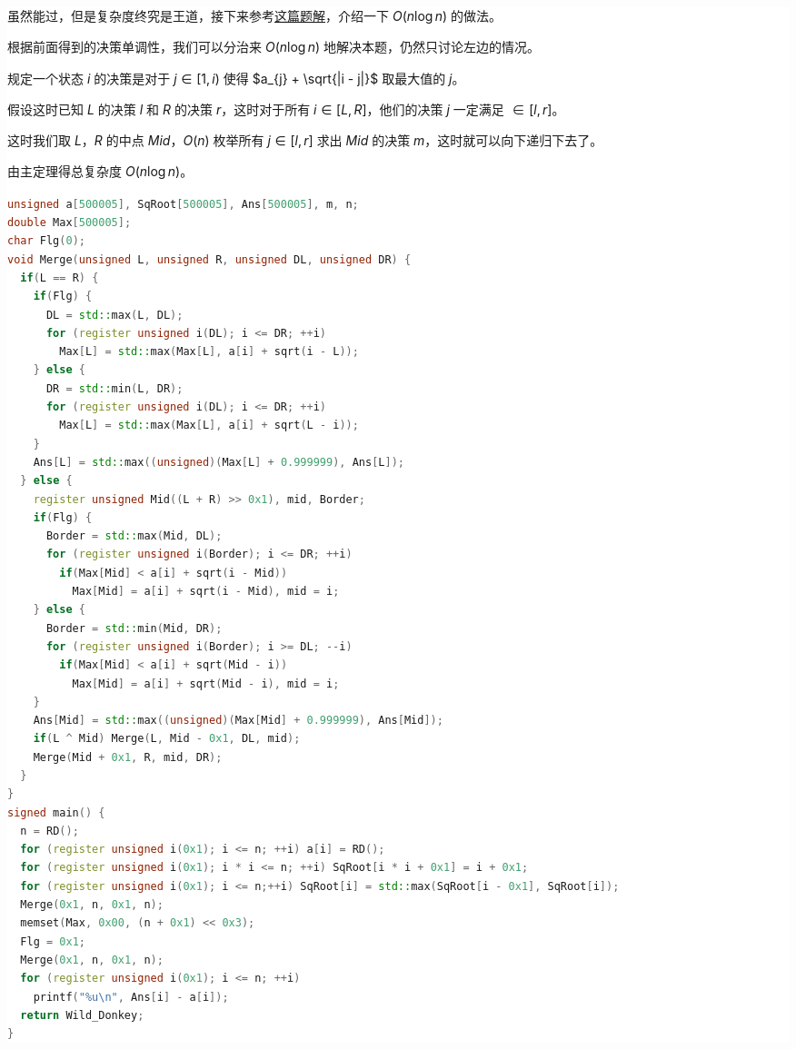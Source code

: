 虽然能过，但是复杂度终究是王道，接下来参考[这篇题解](https://www.luogu.com.cn/blog/wby1427421659/lightning-conductort-ti-xie)，介绍一下 $O(n \log n)$ 的做法。

根据前面得到的决策单调性，我们可以分治来 $O(n \log n)$ 地解决本题，仍然只讨论左边的情况。

规定一个状态 $i$ 的决策是对于 $j \in [1, i)$ 使得 $a_{j} + \sqrt{|i - j|}$ 取最大值的 $j$。

假设这时已知 $L$ 的决策 $l$ 和 $R$ 的决策 $r$，这时对于所有 $i \in [L, R]$，他们的决策 $j$ 一定满足 $\in [l, r]$。

这时我们取 $L$，$R$ 的中点 $Mid$，$O(n)$ 枚举所有 $j \in [l, r]$ 求出 $Mid$ 的决策 $m$，这时就可以向下递归下去了。

由主定理得总复杂度 $O(n \log n)$。

```cpp
unsigned a[500005], SqRoot[500005], Ans[500005], m, n;
double Max[500005];
char Flg(0); 
void Merge(unsigned L, unsigned R, unsigned DL, unsigned DR) {
  if(L == R) {
    if(Flg) {
      DL = std::max(L, DL);
      for (register unsigned i(DL); i <= DR; ++i)
        Max[L] = std::max(Max[L], a[i] + sqrt(i - L));
    } else {
      DR = std::min(L, DR);
      for (register unsigned i(DL); i <= DR; ++i)
        Max[L] = std::max(Max[L], a[i] + sqrt(L - i));
    }
    Ans[L] = std::max((unsigned)(Max[L] + 0.999999), Ans[L]);
  } else {
    register unsigned Mid((L + R) >> 0x1), mid, Border;
    if(Flg) {
      Border = std::max(Mid, DL);
      for (register unsigned i(Border); i <= DR; ++i)
        if(Max[Mid] < a[i] + sqrt(i - Mid))
          Max[Mid] = a[i] + sqrt(i - Mid), mid = i;
    } else {
      Border = std::min(Mid, DR);
      for (register unsigned i(Border); i >= DL; --i)
        if(Max[Mid] < a[i] + sqrt(Mid - i))
          Max[Mid] = a[i] + sqrt(Mid - i), mid = i;
    }
    Ans[Mid] = std::max((unsigned)(Max[Mid] + 0.999999), Ans[Mid]);
    if(L ^ Mid) Merge(L, Mid - 0x1, DL, mid);
    Merge(Mid + 0x1, R, mid, DR);
  }
}
signed main() {
  n = RD();
  for (register unsigned i(0x1); i <= n; ++i) a[i] = RD();
  for (register unsigned i(0x1); i * i <= n; ++i) SqRoot[i * i + 0x1] = i + 0x1;
  for (register unsigned i(0x1); i <= n;++i) SqRoot[i] = std::max(SqRoot[i - 0x1], SqRoot[i]);
  Merge(0x1, n, 0x1, n);
  memset(Max, 0x00, (n + 0x1) << 0x3);
  Flg = 0x1;
  Merge(0x1, n, 0x1, n);
  for (register unsigned i(0x1); i <= n; ++i)
    printf("%u\n", Ans[i] - a[i]);
  return Wild_Donkey;
}
```
